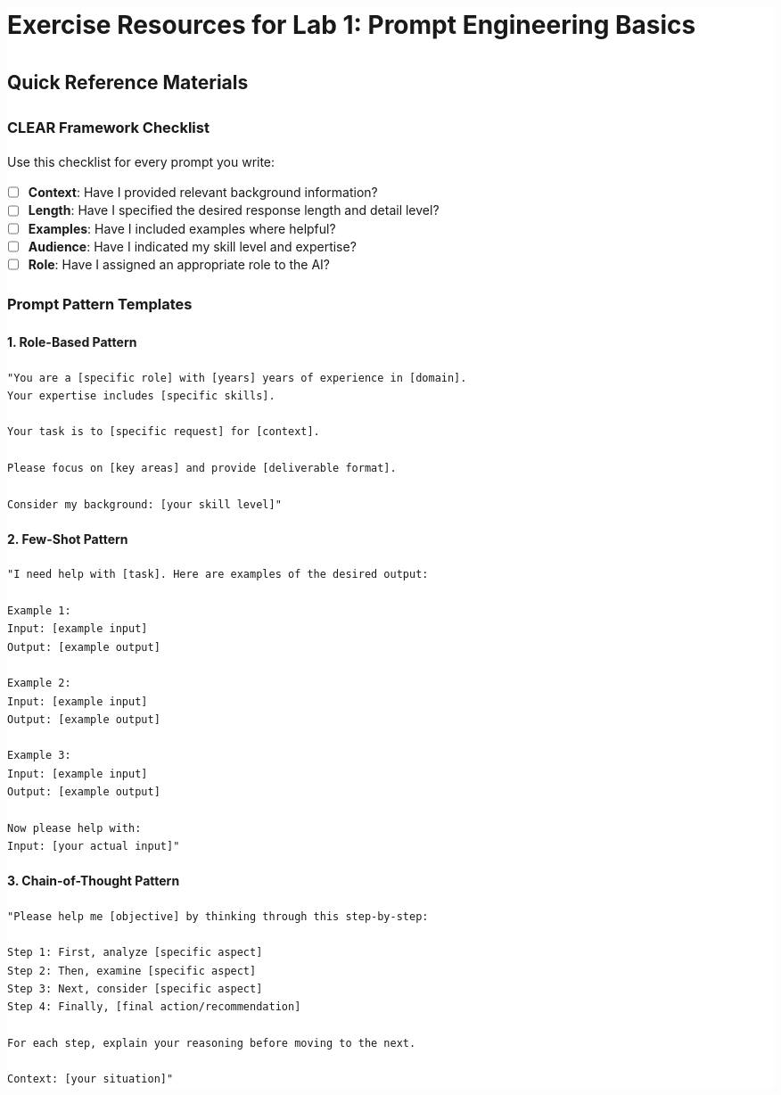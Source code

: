 # Exercise Resources for Lab 1: Prompt Engineering Basics

## Quick Reference Materials

### CLEAR Framework Checklist
Use this checklist for every prompt you write:

- [ ] **Context**: Have I provided relevant background information?
- [ ] **Length**: Have I specified the desired response length and detail level?
- [ ] **Examples**: Have I included examples where helpful?
- [ ] **Audience**: Have I indicated my skill level and expertise?
- [ ] **Role**: Have I assigned an appropriate role to the AI?

### Prompt Pattern Templates

#### 1. Role-Based Pattern
```
"You are a [specific role] with [years] years of experience in [domain].
Your expertise includes [specific skills].

Your task is to [specific request] for [context].

Please focus on [key areas] and provide [deliverable format].

Consider my background: [your skill level]"
```

#### 2. Few-Shot Pattern
```
"I need help with [task]. Here are examples of the desired output:

Example 1:
Input: [example input]
Output: [example output]

Example 2:
Input: [example input]
Output: [example output]

Example 3:
Input: [example input]
Output: [example output]

Now please help with:
Input: [your actual input]"
```

#### 3. Chain-of-Thought Pattern
```
"Please help me [objective] by thinking through this step-by-step:

Step 1: First, analyze [specific aspect]
Step 2: Then, examine [specific aspect]
Step 3: Next, consider [specific aspect]
Step 4: Finally, [final action/recommendation]

For each step, explain your reasoning before moving to the next.

Context: [your situation]"
```
